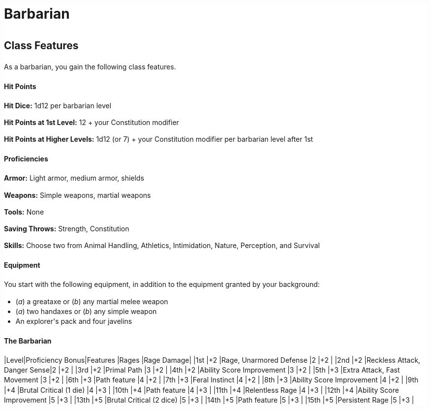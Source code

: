 # Barbarian

## Class Features

As a barbarian, you gain the following class features.

#### Hit Points

**Hit Dice:** 1d12 per barbarian level

**Hit Points at 1st Level:** 12 + your Constitution modifier

**Hit Points at Higher Levels:** 1d12 (or 7) + your Constitution modifier per
barbarian level after 1st

#### Proficiencies

**Armor:** Light armor, medium armor, shields

**Weapons:** Simple weapons, martial weapons

**Tools:** None

**Saving Throws:** Strength, Constitution

**Skills:** Choose two from Animal Handling, Athletics, Intimidation, Nature,
Perception, and Survival

#### Equipment

You start with the following equipment, in addition to the equipment granted
by your background:

- (_a_) a greataxe or (_b_) any martial melee weapon
- (_a_) two handaxes or (_b_) any simple weapon
- An explorer's pack and four javelins

#### The Barbarian

|Level|Proficiency Bonus|Features                     |Rages    |Rage Damage|
|1st  |+2               |Rage, Unarmored Defense      |2        |+2         |
|2nd  |+2               |Reckless Attack, Danger Sense|2        |+2         |
|3rd  |+2               |Primal Path                  |3        |+2         |
|4th  |+2               |Ability Score Improvement    |3        |+2         |
|5th  |+3               |Extra Attack, Fast Movement  |3        |+2         |
|6th  |+3               |Path feature                 |4        |+2         |
|7th  |+3               |Feral Instinct               |4        |+2         |
|8th  |+3               |Ability Score Improvement    |4        |+2         |
|9th  |+4               |Brutal Critical (1 die)      |4        |+3         |
|10th |+4               |Path feature                 |4        |+3         |
|11th |+4               |Relentless Rage              |4        |+3         |
|12th |+4               |Ability Score Improvement    |5        |+3         |
|13th |+5               |Brutal Critical (2 dice)     |5        |+3         |
|14th |+5               |Path feature                 |5        |+3         |
|15th |+5               |Persistent Rage              |5        |+3         |